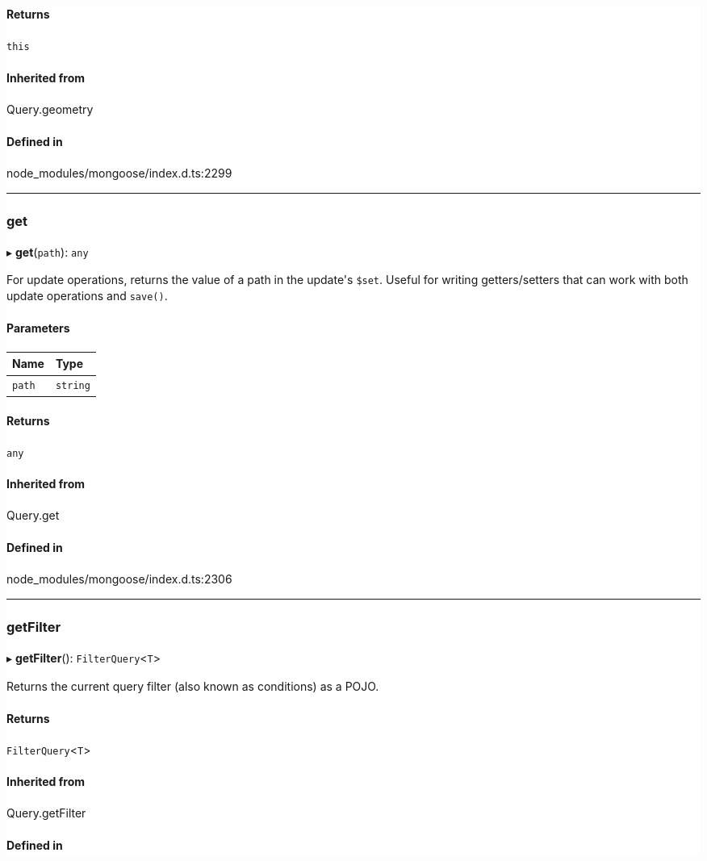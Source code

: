 #### Returns

`this`

#### Inherited from

Query.geometry

#### Defined in

node_modules/mongoose/index.d.ts:2299

---

### get

▸ **get**(`path`): `any`

For update operations, returns the value of a path in the update's `$set`.
Useful for writing getters/setters that can work with both update operations
and `save()`.

#### Parameters

| Name   | Type     |
| :----- | :------- |
| `path` | `string` |

#### Returns

`any`

#### Inherited from

Query.get

#### Defined in

node_modules/mongoose/index.d.ts:2306

---

### getFilter

▸ **getFilter**(): `FilterQuery`\<`T`\>

Returns the current query filter (also known as conditions) as a POJO.

#### Returns

`FilterQuery`\<`T`\>

#### Inherited from

Query.getFilter

#### Defined in

